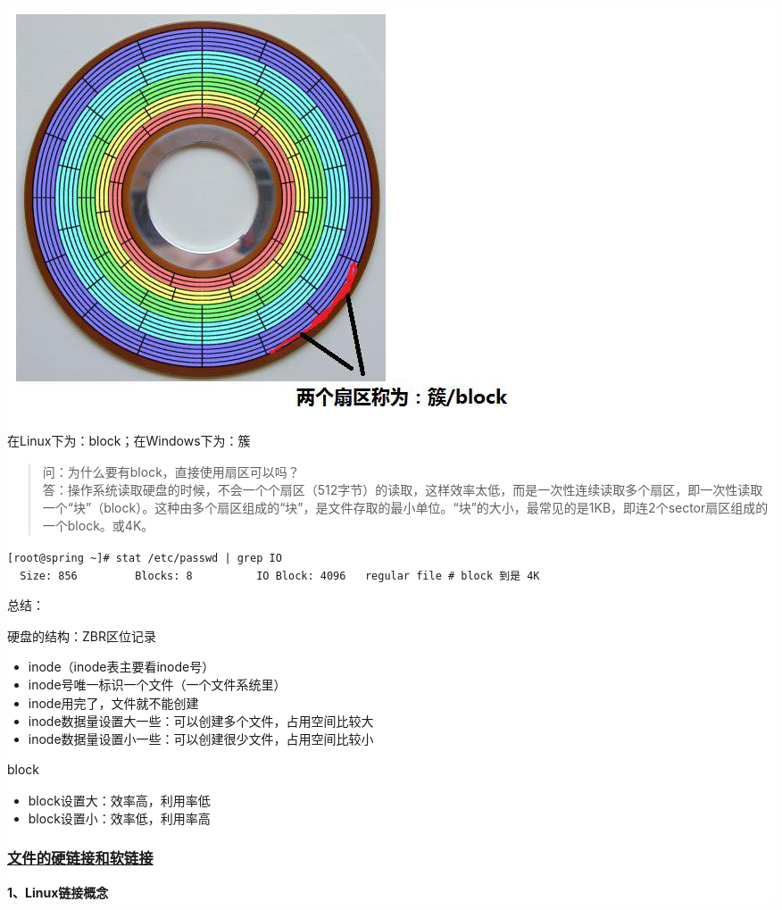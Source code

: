 ![簇/block](./img/hard-disk26.png)

在Linux下为：block；在Windows下为：簇

> 问：为什么要有block，直接使用扇区可以吗？  
> 答：操作系统读取硬盘的时候，不会一个个扇区（512字节）的读取，这样效率太低，而是一次性连续读取多个扇区，即一次性读取一个“块”（block）。这种由多个扇区组成的“块”，是文件存取的最小单位。“块”的大小，最常见的是1KB，即连2个sector扇区组成的一个block。或4K。

```
[root@spring ~]# stat /etc/passwd | grep IO
  Size: 856       	Blocks: 8          IO Block: 4096   regular file # block 到是 4K
```

总结：

硬盘的结构：ZBR区位记录

* inode（inode表主要看inode号）
* inode号唯一标识一个文件（一个文件系统里）
* inode用完了，文件就不能创建
* inode数据量设置大一些：可以创建多个文件，占用空间比较大
* inode数据量设置小一些：可以创建很少文件，占用空间比较小

block

* block设置大：效率高，利用率低
* block设置小：效率低，利用率高

### <a href="#硬链接和软链接" id="硬链接和软链接">文件的硬链接和软链接</a>

**1、Linux链接概念**
